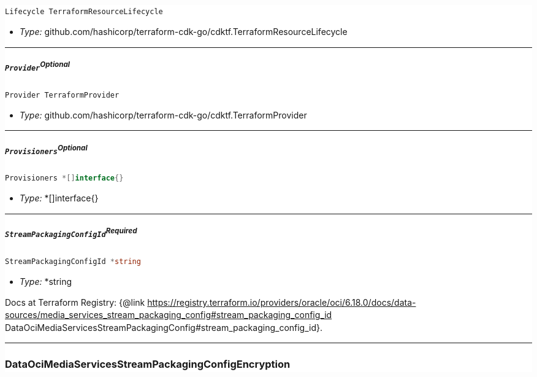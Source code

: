 ```go
Lifecycle TerraformResourceLifecycle
```

- *Type:* github.com/hashicorp/terraform-cdk-go/cdktf.TerraformResourceLifecycle

---

##### `Provider`<sup>Optional</sup> <a name="Provider" id="rhizo-co-terraform-provider-oci.dataOciMediaServicesStreamPackagingConfig.DataOciMediaServicesStreamPackagingConfigConfig.property.provider"></a>

```go
Provider TerraformProvider
```

- *Type:* github.com/hashicorp/terraform-cdk-go/cdktf.TerraformProvider

---

##### `Provisioners`<sup>Optional</sup> <a name="Provisioners" id="rhizo-co-terraform-provider-oci.dataOciMediaServicesStreamPackagingConfig.DataOciMediaServicesStreamPackagingConfigConfig.property.provisioners"></a>

```go
Provisioners *[]interface{}
```

- *Type:* *[]interface{}

---

##### `StreamPackagingConfigId`<sup>Required</sup> <a name="StreamPackagingConfigId" id="rhizo-co-terraform-provider-oci.dataOciMediaServicesStreamPackagingConfig.DataOciMediaServicesStreamPackagingConfigConfig.property.streamPackagingConfigId"></a>

```go
StreamPackagingConfigId *string
```

- *Type:* *string

Docs at Terraform Registry: {@link https://registry.terraform.io/providers/oracle/oci/6.18.0/docs/data-sources/media_services_stream_packaging_config#stream_packaging_config_id DataOciMediaServicesStreamPackagingConfig#stream_packaging_config_id}.

---

### DataOciMediaServicesStreamPackagingConfigEncryption <a name="DataOciMediaServicesStreamPackagingConfigEncryption" id="rhizo-co-terraform-provider-oci.dataOciMediaServicesStreamPackagingConfig.DataOciMediaServicesStreamPackagingConfigEncryption"></a>
